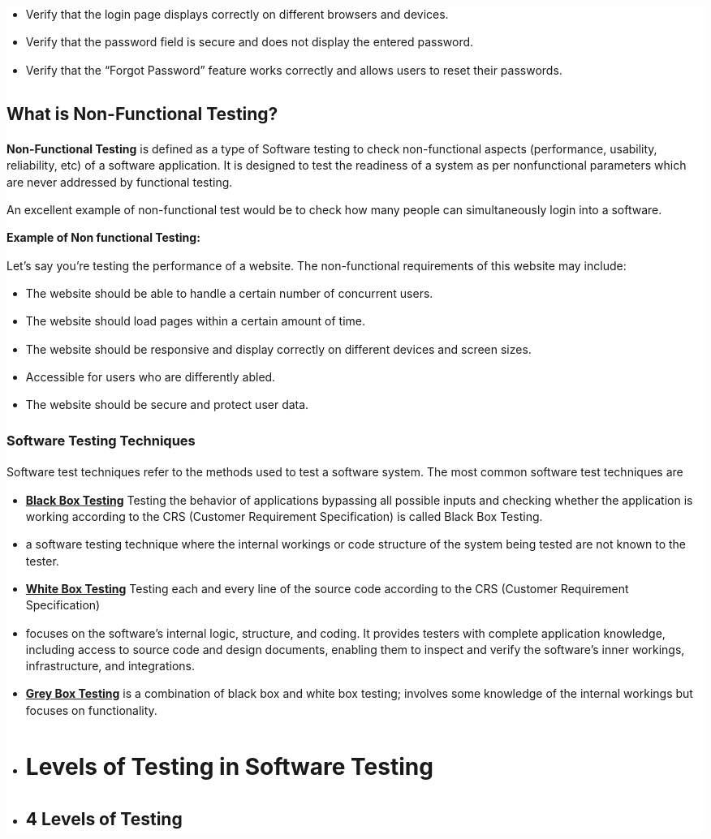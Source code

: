 * Verify that the login page displays correctly on different browsers and devices.
    
* Verify that the password field is secure and does not display the entered password.
    
* Verify that the “Forgot Password” feature works correctly and allows users to reset their passwords.
    

## What is Non-Functional Testing?

**Non-Functional Testing** is defined as a type of Software testing to check non-functional aspects (performance, usability, reliability, etc) of a software application. It is designed to test the readiness of a system as per nonfunctional parameters which are never addressed by functional testing.

An excellent example of non-functional test would be to check how many people can simultaneously login into a software.

**Example of Non functional Testing:**

Let’s say you’re testing the performance of a website. The non-functional requirements of this website may include:

* The website should be able to handle a certain number of concurrent users.
    
* The website should load pages within a certain amount of time.
    
* The website should be responsive and display correctly on different devices and screen sizes.
    
* Accessible for users who are differently abled.
    
* The website should be secure and protect user data.
    

### Software Testing Techniques

Software test techniques refer to the methods used to test a software system. The most common software test techniques are

* [**Black Box Testing**](https://www.browserstack.com/guide/black-box-testing) Testing the behavior of applications bypassing all possible inputs and checking whether the application is working according to the CRS (Customer Requirement Specification) is called Black Box Testing.
    
* a software testing technique where the internal workings or code structure of the system being tested are not known to the tester.
    
* [**White Box Testing**](https://www.browserstack.com/guide/white-box-testing) Testing each and every line of the source code according to the CRS (Customer Requirement Specification)
    
* focuses on the software’s internal logic, structure, and coding. It provides testers with complete application knowledge, including access to source code and design documents, enabling them to inspect and verify the software’s inner workings, infrastructure, and integrations.
    
* [**Grey Box Testing**](https://www.browserstack.com/guide/grey-box-testing) is a combination of black box and white box testing; involves some knowledge of the internal workings but focuses on functionality.
    
* # Levels of Testing in Software Testing
    
* ## 4 Levels of Testing
    